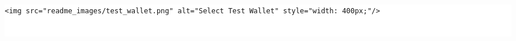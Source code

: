     <img src="readme_images/test_wallet.png" alt="Select Test Wallet" style="width: 400px;"/>
  </kbd>
</div>
<br/>
